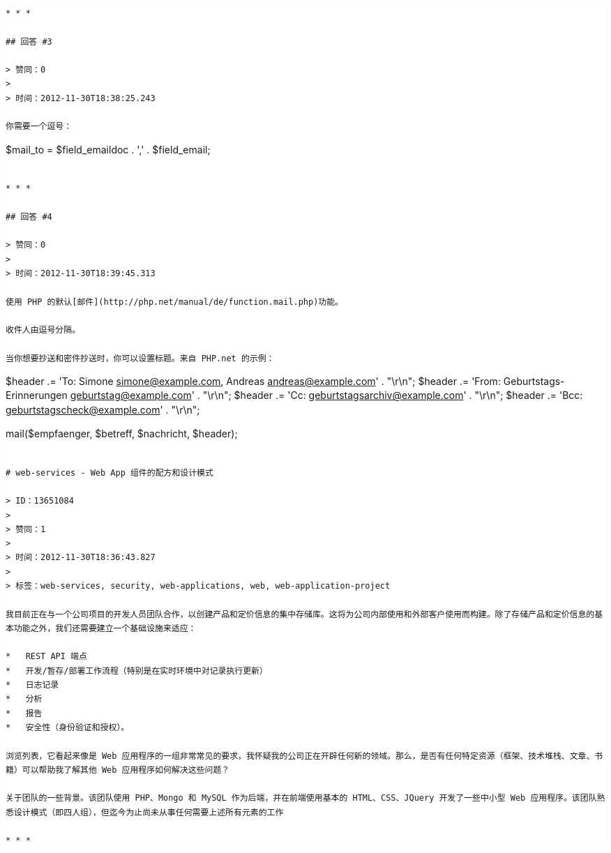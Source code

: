 ```
* * *

## 回答 #3

> 赞同：0
> 
> 时间：2012-11-30T18:38:25.243

你需要一个逗号：

```
$mail_to = $field_emaildoc . ',' . $field_email; 
```

* * *

## 回答 #4

> 赞同：0
> 
> 时间：2012-11-30T18:39:45.313

使用 PHP 的默认[邮件](http://php.net/manual/de/function.mail.php)功能。

收件人由逗号分隔。

当你想要抄送和密件抄送时，你可以设置标题。来自 PHP.net 的示例：

```
$header .= 'To: Simone <simone@example.com>, Andreas <andreas@example.com>' . "\r\n";
$header .= 'From: Geburtstags-Erinnerungen <geburtstag@example.com>' . "\r\n";
$header .= 'Cc: geburtstagsarchiv@example.com' . "\r\n";
$header .= 'Bcc: geburtstagscheck@example.com' . "\r\n";

mail($empfaenger, $betreff, $nachricht, $header); 
```

# web-services - Web App 组件的配方和设计模式

> ID：13651084
> 
> 赞同：1
> 
> 时间：2012-11-30T18:36:43.827
> 
> 标签：web-services, security, web-applications, web, web-application-project

我目前正在与一个公司项目的开发人员团队合作，以创建产品和定价信息的集中存储库。这将为公司内部使用和外部客户使用而构建。除了存储产品和定价信息的基本功能之外，我们还需要建立一个基础设施来适应：

*   REST API 端点
*   开发/暂存/部署工作流程（特别是在实时环境中对记录执行更新）
*   日志记录
*   分析
*   报告
*   安全性（身份验证和授权）。

浏览列表，它看起来像是 Web 应用程序的一组非常常见的要求，我怀疑我的公司正在开辟任何新的领域。那么，是否有任何特定资源（框架、技术堆栈、文章、书籍）可以帮助我了解其他 Web 应用程序如何解决这些问题？

关于团队的一些背景。该团队使用 PHP、Mongo 和 MySQL 作为后端，并在前端使用基本的 HTML、CSS、JQuery 开发了一些中小型 Web 应用程序。该团队熟悉设计模式（即四人组），但迄今为止尚未从事任何需要上述所有元素的工作

* * *

```